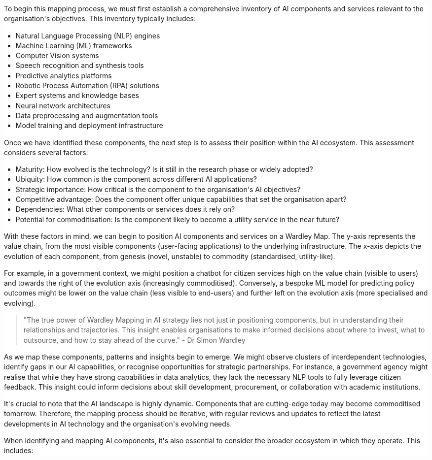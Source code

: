 To begin this mapping process, we must first establish a comprehensive inventory of AI components and services relevant to the organisation's objectives. This inventory typically includes:

- Natural Language Processing (NLP) engines
- Machine Learning (ML) frameworks
- Computer Vision systems
- Speech recognition and synthesis tools
- Predictive analytics platforms
- Robotic Process Automation (RPA) solutions
- Expert systems and knowledge bases
- Neural network architectures
- Data preprocessing and augmentation tools
- Model training and deployment infrastructure

Once we have identified these components, the next step is to assess their position within the AI ecosystem. This assessment considers several factors:

- Maturity: How evolved is the technology? Is it still in the research phase or widely adopted?
- Ubiquity: How common is the component across different AI applications?
- Strategic importance: How critical is the component to the organisation's AI objectives?
- Competitive advantage: Does the component offer unique capabilities that set the organisation apart?
- Dependencies: What other components or services does it rely on?
- Potential for commoditisation: Is the component likely to become a utility service in the near future?

With these factors in mind, we can begin to position AI components and services on a Wardley Map. The y-axis represents the value chain, from the most visible components (user-facing applications) to the underlying infrastructure. The x-axis depicts the evolution of each component, from genesis (novel, unstable) to commodity (standardised, utility-like).

For example, in a government context, we might position a chatbot for citizen services high on the value chain (visible to users) and towards the right of the evolution axis (increasingly commoditised). Conversely, a bespoke ML model for predicting policy outcomes might be lower on the value chain (less visible to end-users) and further left on the evolution axis (more specialised and evolving).

> "The true power of Wardley Mapping in AI strategy lies not just in positioning components, but in understanding their relationships and trajectories. This insight enables organisations to make informed decisions about where to invest, what to outsource, and how to stay ahead of the curve." - Dr Simon Wardley

As we map these components, patterns and insights begin to emerge. We might observe clusters of interdependent technologies, identify gaps in our AI capabilities, or recognise opportunities for strategic partnerships. For instance, a government agency might realise that while they have strong capabilities in data analytics, they lack the necessary NLP tools to fully leverage citizen feedback. This insight could inform decisions about skill development, procurement, or collaboration with academic institutions.

It's crucial to note that the AI landscape is highly dynamic. Components that are cutting-edge today may become commoditised tomorrow. Therefore, the mapping process should be iterative, with regular reviews and updates to reflect the latest developments in AI technology and the organisation's evolving needs.

When identifying and mapping AI components, it's also essential to consider the broader ecosystem in which they operate. This includes:
